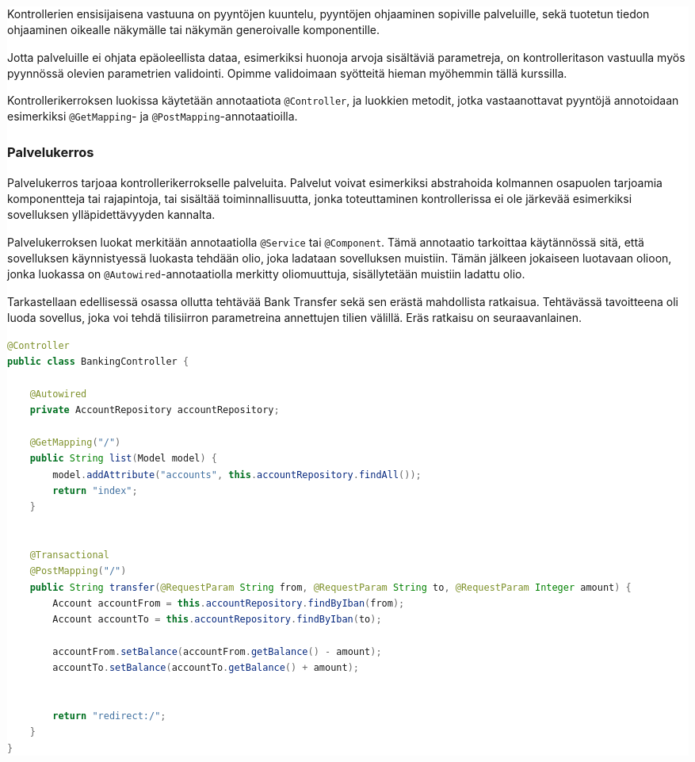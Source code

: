 Kontrollerien ensisijaisena vastuuna on pyyntöjen kuuntelu, pyyntöjen ohjaaminen sopiville palveluille, sekä tuotetun tiedon ohjaaminen oikealle näkymälle tai näkymän generoivalle komponentille.

Jotta palveluille ei ohjata epäoleellista dataa, esimerkiksi huonoja arvoja sisältäviä parametreja, on kontrolleritason vastuulla myös pyynnössä olevien parametrien validointi. Opimme validoimaan syötteitä hieman myöhemmin tällä kurssilla.

Kontrollerikerroksen luokissa käytetään annotaatiota `@Controller`, ja luokkien metodit, jotka vastaanottavat pyyntöjä annotoidaan esimerkiksi `@GetMapping`- ja `@PostMapping`-annotaatioilla.


### Palvelukerros


Palvelukerros tarjoaa kontrollerikerrokselle palveluita. Palvelut voivat esimerkiksi abstrahoida kolmannen osapuolen tarjoamia komponentteja tai rajapintoja, tai sisältää toiminnallisuutta, jonka toteuttaminen kontrollerissa ei ole järkevää esimerkiksi sovelluksen ylläpidettävyyden kannalta.

Palvelukerroksen luokat merkitään annotaatiolla `@Service` tai `@Component`. Tämä annotaatio tarkoittaa käytännössä sitä, että sovelluksen käynnistyessä luokasta tehdään olio, joka ladataan sovelluksen muistiin. Tämän jälkeen jokaiseen luotavaan olioon, jonka luokassa on `@Autowired`-annotaatiolla merkitty oliomuuttuja, sisällytetään muistiin ladattu olio.

Tarkastellaan edellisessä osassa ollutta tehtävää Bank Transfer sekä sen erästä mahdollista ratkaisua. Tehtävässä tavoitteena oli luoda sovellus, joka voi tehdä tilisiirron parametreina annettujen tilien välillä. Eräs ratkaisu on seuraavanlainen.


```java
@Controller
public class BankingController {

    @Autowired
    private AccountRepository accountRepository;

    @GetMapping("/")
    public String list(Model model) {
        model.addAttribute("accounts", this.accountRepository.findAll());
        return "index";
    }


    @Transactional
    @PostMapping("/")
    public String transfer(@RequestParam String from, @RequestParam String to, @RequestParam Integer amount) {
        Account accountFrom = this.accountRepository.findByIban(from);
        Account accountTo = this.accountRepository.findByIban(to);

        accountFrom.setBalance(accountFrom.getBalance() - amount);
        accountTo.setBalance(accountTo.getBalance() + amount);


        return "redirect:/";
    }
}
```
